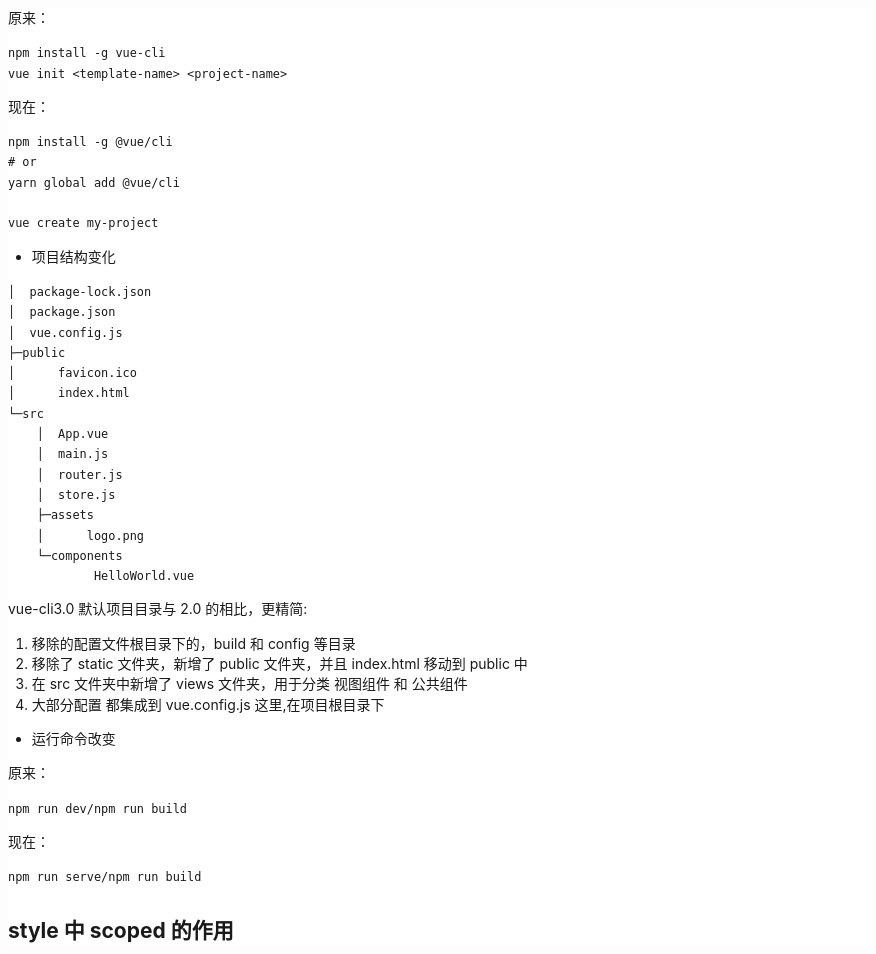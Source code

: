 原来：

```txt
npm install -g vue-cli
vue init <template-name> <project-name>
```

现在：

```txt
npm install -g @vue/cli
# or
yarn global add @vue/cli

vue create my-project
```

* 项目结构变化

```txt
│  package-lock.json
│  package.json
│  vue.config.js
├─public
│      favicon.ico
│      index.html
└─src
    │  App.vue
    │  main.js
    │  router.js
    │  store.js
    ├─assets
    │      logo.png
    └─components
            HelloWorld.vue
```

vue-cli3.0 默认项目目录与 2.0 的相比，更精简:

1. 移除的配置文件根目录下的，build 和 config 等目录
2. 移除了 static 文件夹，新增了 public 文件夹，并且 index.html 移动到 public 中
3. 在 src 文件夹中新增了 views 文件夹，用于分类 视图组件 和 公共组件
4. 大部分配置 都集成到 vue.config.js 这里,在项目根目录下

* 运行命令改变

原来：

```txt
npm run dev/npm run build
```

现在：

```txt
npm run serve/npm run build
```

## style 中 scoped 的作用
